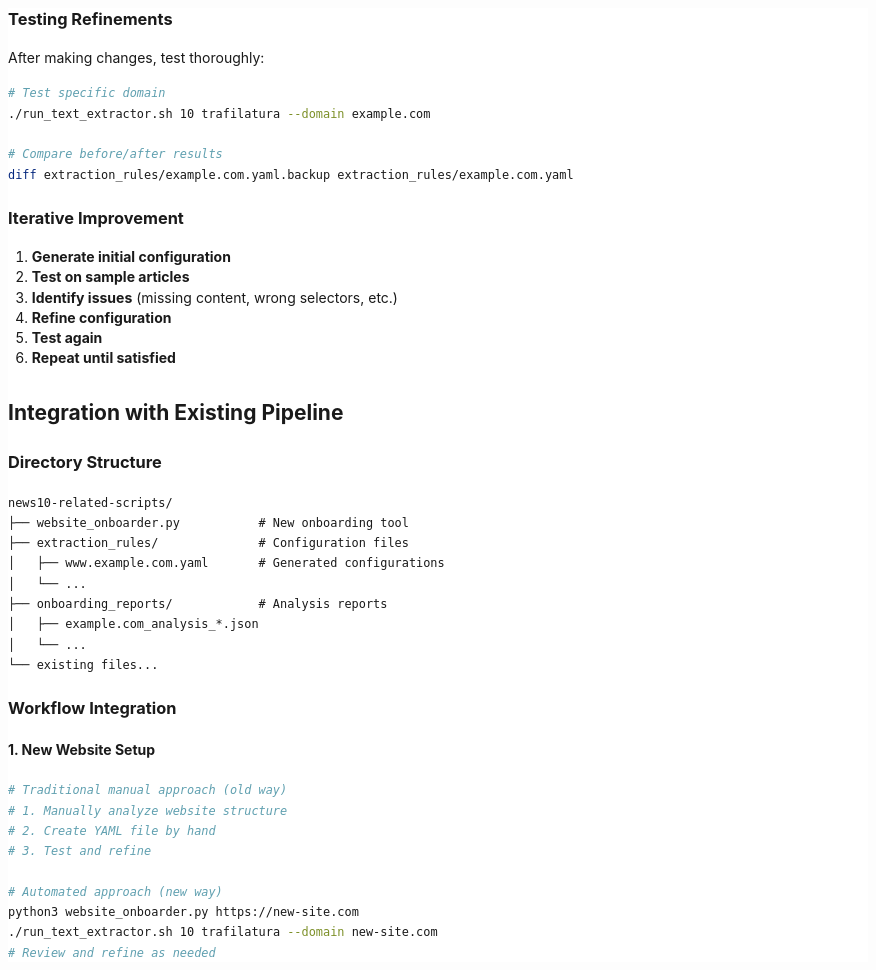 ### Testing Refinements

After making changes, test thoroughly:

```bash
# Test specific domain
./run_text_extractor.sh 10 trafilatura --domain example.com

# Compare before/after results
diff extraction_rules/example.com.yaml.backup extraction_rules/example.com.yaml
```

### Iterative Improvement

1. **Generate initial configuration**
2. **Test on sample articles**
3. **Identify issues** (missing content, wrong selectors, etc.)
4. **Refine configuration**
5. **Test again**
6. **Repeat until satisfied**

## Integration with Existing Pipeline

### Directory Structure

```
news10-related-scripts/
├── website_onboarder.py           # New onboarding tool
├── extraction_rules/              # Configuration files
│   ├── www.example.com.yaml       # Generated configurations
│   └── ...
├── onboarding_reports/            # Analysis reports
│   ├── example.com_analysis_*.json
│   └── ...
└── existing files...
```

### Workflow Integration

#### 1. New Website Setup

```bash
# Traditional manual approach (old way)
# 1. Manually analyze website structure
# 2. Create YAML file by hand  
# 3. Test and refine

# Automated approach (new way)
python3 website_onboarder.py https://new-site.com
./run_text_extractor.sh 10 trafilatura --domain new-site.com
# Review and refine as needed
```
